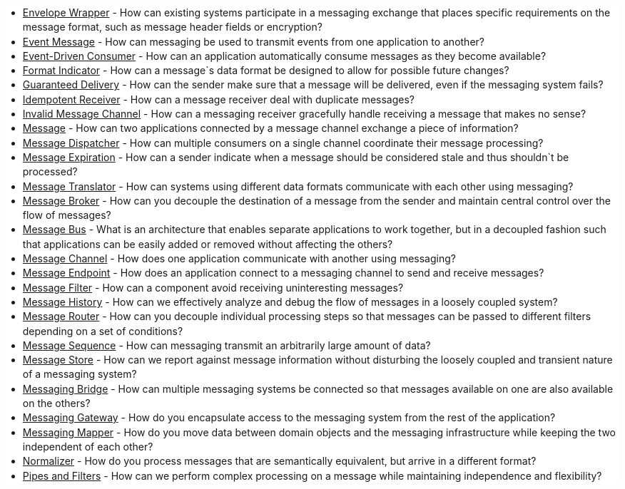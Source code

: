 - [Envelope Wrapper](https://www.enterpriseintegrationpatterns.com/patterns/messaging/EnvelopeWrapper.html) - How can existing systems participate in a messaging exchange that places specific requirements on the message format, such as message header fields or encryption?  
- [Event Message](https://www.enterpriseintegrationpatterns.com/patterns/messaging/EventMessage.html) - How can messaging be used to transmit events from one application to another?
- [Event-Driven Consumer](https://www.enterpriseintegrationpatterns.com/patterns/messaging/EventDrivenConsumer.html) - How can an application automatically consume messages as they become available?
- [Format Indicator](https://www.enterpriseintegrationpatterns.com/patterns/messaging/FormatIndicator.html) - How can a message`s data format be designed to allow for possible future changes?
- [Guaranteed Delivery](https://www.enterpriseintegrationpatterns.com/patterns/messaging/GuaranteedMessaging.html) - How can the sender make sure that a message will be delivered, even if the messaging system fails?
- [Idempotent Receiver](https://www.enterpriseintegrationpatterns.com/patterns/messaging/IdempotentReceiver.html) - How can a message receiver deal with duplicate messages?
- [Invalid Message Channel](https://www.enterpriseintegrationpatterns.com/patterns/messaging/InvalidMessageChannel.html) - How can a messaging receiver gracefully handle receiving a message that makes no sense?
- [Message](https://www.enterpriseintegrationpatterns.com/patterns/messaging/Message.html) - How can two applications connected by a message channel exchange a piece of information?
- [Message Dispatcher](https://www.enterpriseintegrationpatterns.com/patterns/messaging/MessageDispatcher.html) - How can multiple consumers on a single channel coordinate their message processing?
- [Message Expiration](https://www.enterpriseintegrationpatterns.com/patterns/messaging/MessageExpiration.html) - How can a sender indicate when a message should be considered stale and thus shouldn`t be processed?
- [Message Translator](https://www.enterpriseintegrationpatterns.com/patterns/messaging/MessageTranslator.html) - How can systems using different data formats communicate with each other using messaging?  
- [Message Broker](https://www.enterpriseintegrationpatterns.com/patterns/messaging/MessageBroker.html) - How can you decouple the destination of a message from the sender and maintain central control over the flow of messages?
- [Message Bus](https://www.enterpriseintegrationpatterns.com/patterns/messaging/MessageBus.html) - What is an architecture that enables separate applications to work together, but in a decoupled fashion such that applications can be easily added or removed without affecting the others?  
- [Message Channel](https://www.enterpriseintegrationpatterns.com/patterns/messaging/MessageChannel.html) - How does one application communicate with another using messaging?
- [Message Endpoint](https://www.enterpriseintegrationpatterns.com/patterns/messaging/MessageEndpoint.html) - How does an application connect to a messaging channel to send and receive messages?
- [Message Filter](https://www.enterpriseintegrationpatterns.com/patterns/messaging/Filter.html) - How can a component avoid receiving uninteresting messages?
- [Message History](https://www.enterpriseintegrationpatterns.com/patterns/messaging/MessageHistory.html) - How can we effectively analyze and debug the flow of messages in a loosely coupled system?  
- [Message Router](https://www.enterpriseintegrationpatterns.com/patterns/messaging/MessageRouter.html) - How can you decouple individual processing steps so that messages can be passed to different filters depending on a set of conditions?
- [Message Sequence](https://www.enterpriseintegrationpatterns.com/patterns/messaging/MessageSequence.html) - How can messaging transmit an arbitrarily large amount of data?
- [Message Store](https://www.enterpriseintegrationpatterns.com/patterns/messaging/MessageStore.html) - How can we report against message information without disturbing the loosely coupled and transient nature of a messaging system?  
- [Messaging Bridge](https://www.enterpriseintegrationpatterns.com/patterns/messaging/MessagingBridge.html) - How can multiple messaging systems be connected so that messages available on one are also available on the others?
- [Messaging Gateway](https://www.enterpriseintegrationpatterns.com/patterns/messaging/MessagingGateway.html) - How do you encapsulate access to the messaging system from the rest of the application?
- [Messaging Mapper](https://www.enterpriseintegrationpatterns.com/patterns/messaging/MessagingMapper.html) - How do you move data between domain objects and the messaging infrastructure while keeping the two independent of each other?
- [Normalizer](https://www.enterpriseintegrationpatterns.com/patterns/messaging/Normalizer.html) - How do you process messages that are semantically equivalent, but arrive in a different format?
- [Pipes and Filters](https://www.enterpriseintegrationpatterns.com/patterns/messaging/PipesAndFilters.html) - How can we perform complex processing on a message while maintaining independence and flexibility?  